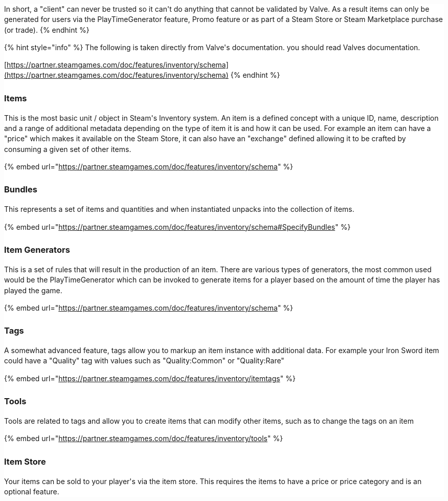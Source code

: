 In short, a "client" can never be trusted so it can't do anything that cannot be validated by Valve. As a result items can only be generated for users via the PlayTimeGenerator feature, Promo feature or as part of a Steam Store or Steam Marketplace purchase (or trade).
{% endhint %}

{% hint style="info" %}
The following is taken directly from Valve's documentation. you should read Valves documentation.

[https://partner.steamgames.com/doc/features/inventory/schema](https://partner.steamgames.com/doc/features/inventory/schema)
{% endhint %}

### Items

This is the most basic unit / object in Steam's Inventory system. An item is a defined concept with a unique ID, name, description and a range of additional metadata depending on the type of item it is and how it can be used. For example an item can have a "price" which makes it available on the Steam Store, it can also have an "exchange" defined allowing it to be crafted by consuming a given set of other items.

{% embed url="https://partner.steamgames.com/doc/features/inventory/schema" %}

### Bundles

This represents a set of items and quantities and when instantiated unpacks into the collection of items.

{% embed url="https://partner.steamgames.com/doc/features/inventory/schema#SpecifyBundles" %}

### Item Generators

This is a set of rules that will result in the production of an item. There are various types of generators, the most common used would be the PlayTimeGenerator which can be invoked to generate items for a player based on the amount of time the player has played the game.

{% embed url="https://partner.steamgames.com/doc/features/inventory/schema" %}

### Tags

A somewhat advanced feature, tags allow you to markup an item instance with additional data. For example your Iron Sword item could have a "Quality" tag with values such as "Quality:Common" or "Quality:Rare"

{% embed url="https://partner.steamgames.com/doc/features/inventory/itemtags" %}

### Tools

Tools are related to tags and allow you to create items that can modify other items, such as to change the tags on an item

{% embed url="https://partner.steamgames.com/doc/features/inventory/tools" %}

### Item Store

Your items can be sold to your player's via the item store. This requires the items to have a price or price category and is an optional feature.
